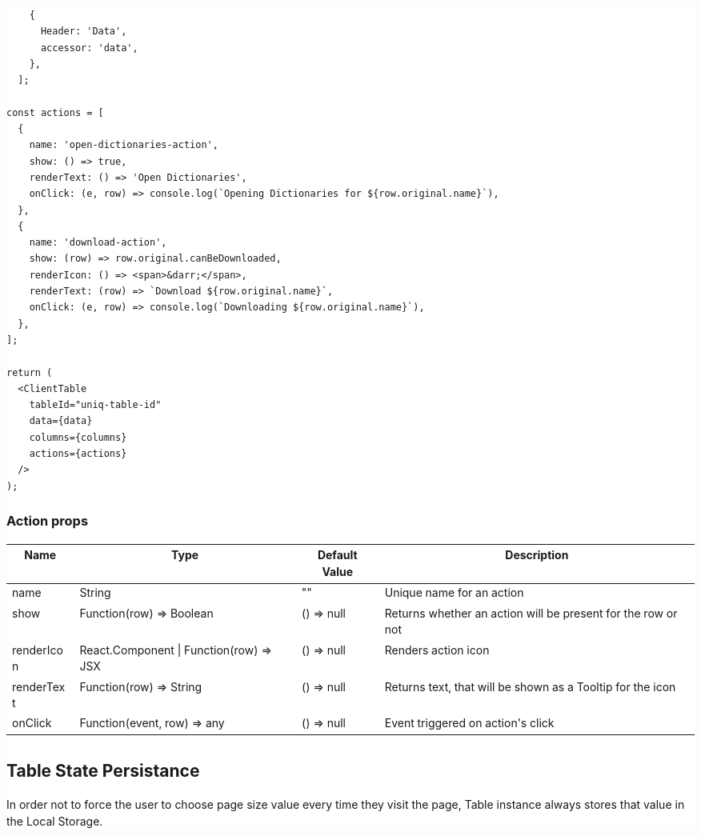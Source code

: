 ```JSX
    {
      Header: 'Data',
      accessor: 'data',
    },
  ];

const actions = [
  {
    name: 'open-dictionaries-action',
    show: () => true,
    renderText: () => 'Open Dictionaries',
    onClick: (e, row) => console.log(`Opening Dictionaries for ${row.original.name}`),
  },
  {
    name: 'download-action',
    show: (row) => row.original.canBeDownloaded,
    renderIcon: () => <span>&darr;</span>,
    renderText: (row) => `Download ${row.original.name}`,
    onClick: (e, row) => console.log(`Downloading ${row.original.name}`),
  },
];

return (
  <ClientTable
    tableId="uniq-table-id"
    data={data}
    columns={columns}
    actions={actions}
  />
);
```

### Action props
| Name | Type | Default Value | Description |
|-|-|-|-|
| name | String | "" | Unique name for an action |
| show | Function(row) => Boolean | () => null | Returns whether an action will be present for the row or not |
| renderIcon | React.Component \| Function(row) => JSX | () => null | Renders action icon |
| renderText | Function(row) => String | () => null | Returns text, that will be shown as a Tooltip for the icon |
| onClick | Function(event, row) => any | () => null | Event triggered on action's click  |


## Table State Persistance

In order not to force the user to choose page size value every time they visit the page, Table instance always stores that value in the Local Storage.
